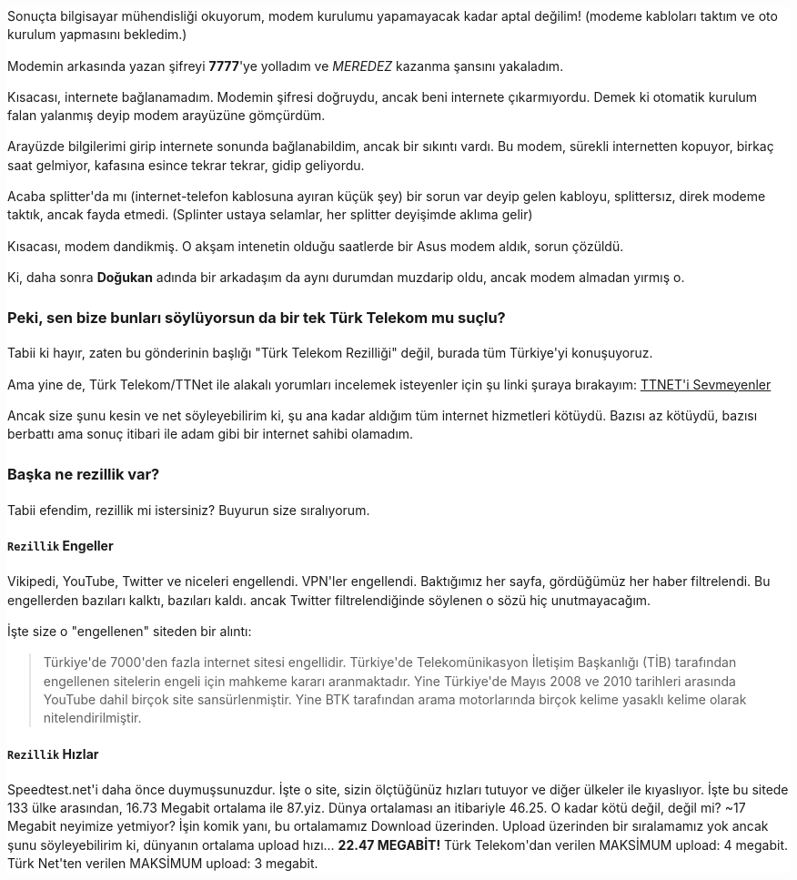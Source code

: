 Sonuçta bilgisayar mühendisliği okuyorum, modem kurulumu yapamayacak kadar aptal değilim! (modeme kabloları taktım ve oto kurulum yapmasını bekledim.)

Modemin arkasında yazan şifreyi **7777**'ye yolladım ve _MEREDEZ_ kazanma şansını yakaladım.

Kısacası, internete bağlanamadım. Modemin şifresi doğruydu, ancak beni internete çıkarmıyordu. Demek ki otomatik kurulum falan yalanmış deyip modem arayüzüne gömçürdüm. 

Arayüzde bilgilerimi girip internete sonunda bağlanabildim, ancak bir sıkıntı vardı. Bu modem, sürekli internetten kopuyor, birkaç saat gelmiyor, kafasına esince tekrar tekrar, gidip geliyordu.

Acaba splitter'da mı (internet-telefon kablosuna ayıran küçük şey) bir sorun var deyip gelen kabloyu, splittersız, direk modeme taktık, ancak fayda etmedi. (Splinter ustaya selamlar, her splitter deyişimde aklıma gelir)

Kısacası, modem dandikmiş. O akşam intenetin olduğu saatlerde bir Asus modem aldık, sorun çözüldü.

Ki, daha sonra **Doğukan** adında bir arkadaşım da aynı durumdan muzdarip oldu, ancak modem almadan yırmış o.

### Peki, sen bize bunları söylüyorsun da bir tek Türk Telekom mu suçlu?
Tabii ki hayır, zaten bu gönderinin başlığı "Türk Telekom Rezilliği" değil, burada tüm Türkiye'yi konuşuyoruz.

Ama yine de, Türk Telekom/TTNet ile alakalı yorumları incelemek isteyenler için şu linki şuraya bırakayım: <a href="https://ttnetallahbelaniversin.wordpress.com/ttneti-sevmeyenler/" target="_blank">TTNET'i Sevmeyenler</a>

Ancak size şunu kesin ve net söyleyebilirim ki, şu ana kadar aldığım tüm internet hizmetleri kötüydü. Bazısı az kötüydü, bazısı berbattı ama sonuç itibari ile adam gibi bir internet sahibi olamadım.

### Başka ne rezillik var?
Tabii efendim, rezillik mi istersiniz? Buyurun size sıralıyorum.

#### `Rezillik` Engeller
Vikipedi, YouTube, Twitter ve niceleri engellendi. VPN'ler engellendi. Baktığımız her sayfa, gördüğümüz her haber filtrelendi. Bu engellerden bazıları kalktı, bazıları kaldı. ancak Twitter filtrelendiğinde söylenen o sözü hiç unutmayacağım.

İşte size o "engellenen" siteden bir alıntı:
> Türkiye'de 7000'den fazla internet sitesi engellidir. Türkiye'de Telekomünikasyon İletişim Başkanlığı (TİB) tarafından engellenen sitelerin engeli için mahkeme kararı aranmaktadır. Yine Türkiye'de Mayıs 2008 ve 2010 tarihleri arasında YouTube dahil birçok site sansürlenmiştir. Yine BTK tarafından arama motorlarında birçok kelime yasaklı kelime olarak nitelendirilmiştir.

#### `Rezillik` Hızlar
Speedtest.net'i daha önce duymuşsunuzdur. İşte o site, sizin ölçtüğünüz hızları tutuyor ve diğer ülkeler ile kıyaslıyor. 
İşte bu sitede 133 ülke arasından, 16.73 Megabit ortalama ile 87.yiz.
Dünya ortalaması an itibariyle 46.25.
O kadar kötü değil, değil mi? ~17 Megabit neyimize yetmiyor? 
İşin komik yanı, bu ortalamamız Download üzerinden. 
Upload üzerinden bir sıralamamız yok ancak şunu söyleyebilirim ki, dünyanın ortalama upload hızı... **22.47 MEGABİT!**
Türk Telekom'dan verilen MAKSİMUM upload: 4 megabit.
Türk Net'ten verilen MAKSİMUM upload: 3 megabit.
